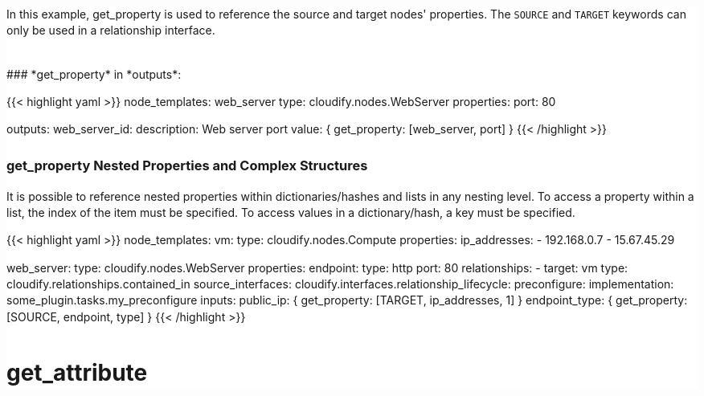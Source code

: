 In this example, get_property is used to reference the source and target nodes' properties. The `SOURCE` and `TARGET` keywords can only be used in a relationship interface.

<br>
### *get_property* in *outputs*:

{{< highlight  yaml  >}}
node_templates:
  web_server
    type: cloudify.nodes.WebServer
    properties:
      port: 80

outputs:
  web_server_id:
    description: Web server port
    value: { get_property: [web_server, port] }
{{< /highlight >}}

### get_property Nested Properties and Complex Structures

It is possible to reference nested properties within dictionaries/hashes and lists in any nesting level. To access a property within a list, the index of the item must be specified. To access values in a dictionary/hash, a key must be specified.

{{< highlight  yaml  >}}
node_templates:
  vm:
    type: cloudify.nodes.Compute
    properties:
      ip_addresses:
        - 192.168.0.7
        - 15.67.45.29

  web_server:
    type: cloudify.nodes.WebServer
    properties:
      endpoint:
        type: http
        port: 80
    relationships:
      - target: vm
        type: cloudify.relationships.contained_in
        source_interfaces:
          cloudify.interfaces.relationship_lifecycle:
            preconfigure:
              implementation: some_plugin.tasks.my_preconfigure
              inputs:
                public_ip: { get_property: [TARGET, ip_addresses, 1] }
                endpoint_type: { get_property: [SOURCE, endpoint, type] }
{{< /highlight >}}

# get_attribute

